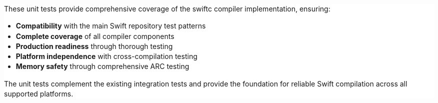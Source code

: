These unit tests provide comprehensive coverage of the swiftc compiler implementation, ensuring:

- **Compatibility** with the main Swift repository test patterns
- **Complete coverage** of all compiler components
- **Production readiness** through thorough testing
- **Platform independence** with cross-compilation testing
- **Memory safety** through comprehensive ARC testing

The unit tests complement the existing integration tests and provide the foundation for reliable Swift compilation across all supported platforms.